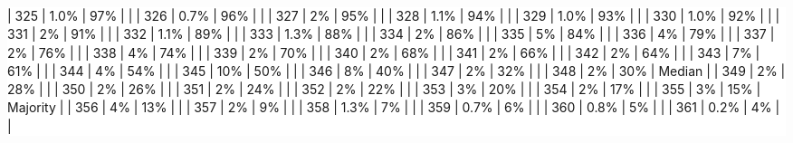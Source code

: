| 325 | 1.0% | 97% |  |
| 326 | 0.7% | 96% |  |
| 327 | 2% | 95% |  |
| 328 | 1.1% | 94% |  |
| 329 | 1.0% | 93% |  |
| 330 | 1.0% | 92% |  |
| 331 | 2% | 91% |  |
| 332 | 1.1% | 89% |  |
| 333 | 1.3% | 88% |  |
| 334 | 2% | 86% |  |
| 335 | 5% | 84% |  |
| 336 | 4% | 79% |  |
| 337 | 2% | 76% |  |
| 338 | 4% | 74% |  |
| 339 | 2% | 70% |  |
| 340 | 2% | 68% |  |
| 341 | 2% | 66% |  |
| 342 | 2% | 64% |  |
| 343 | 7% | 61% |  |
| 344 | 4% | 54% |  |
| 345 | 10% | 50% |  |
| 346 | 8% | 40% |  |
| 347 | 2% | 32% |  |
| 348 | 2% | 30% | Median |
| 349 | 2% | 28% |  |
| 350 | 2% | 26% |  |
| 351 | 2% | 24% |  |
| 352 | 2% | 22% |  |
| 353 | 3% | 20% |  |
| 354 | 2% | 17% |  |
| 355 | 3% | 15% | Majority |
| 356 | 4% | 13% |  |
| 357 | 2% | 9% |  |
| 358 | 1.3% | 7% |  |
| 359 | 0.7% | 6% |  |
| 360 | 0.8% | 5% |  |
| 361 | 0.2% | 4% |  |